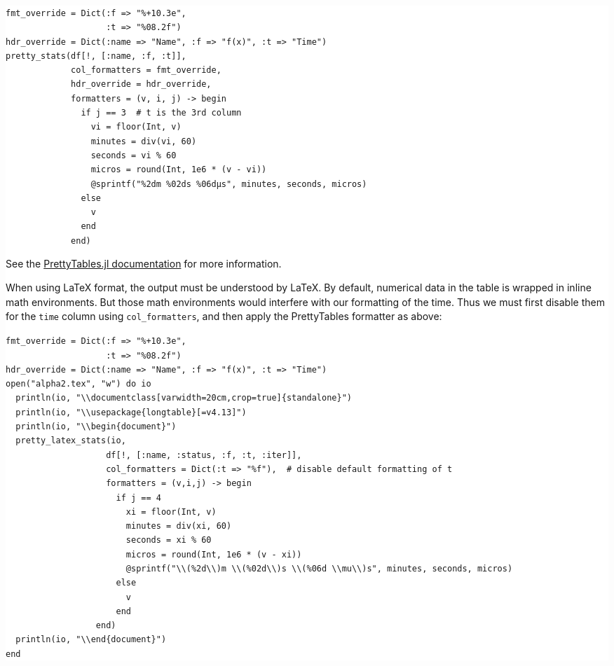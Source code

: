```@example ex1
fmt_override = Dict(:f => "%+10.3e",
                    :t => "%08.2f")
hdr_override = Dict(:name => "Name", :f => "f(x)", :t => "Time")
pretty_stats(df[!, [:name, :f, :t]],
             col_formatters = fmt_override,
             hdr_override = hdr_override,
             formatters = (v, i, j) -> begin
               if j == 3  # t is the 3rd column
                 vi = floor(Int, v)
                 minutes = div(vi, 60)
                 seconds = vi % 60
                 micros = round(Int, 1e6 * (v - vi))
                 @sprintf("%2dm %02ds %06dμs", minutes, seconds, micros)
               else
                 v
               end
             end)
```

See the [PrettyTables.jl documentation](https://ronisbr.github.io/PrettyTables.jl/stable/man/formatters/) for more information.

When using LaTeX format, the output must be understood by LaTeX.
By default, numerical data in the table is wrapped in inline math environments.
But those math environments would interfere with our formatting of the time.
Thus we must first disable them for the `time` column using `col_formatters`, and then apply the PrettyTables formatter as above:

```@example ex1
fmt_override = Dict(:f => "%+10.3e",
                    :t => "%08.2f")
hdr_override = Dict(:name => "Name", :f => "f(x)", :t => "Time")
open("alpha2.tex", "w") do io
  println(io, "\\documentclass[varwidth=20cm,crop=true]{standalone}")
  println(io, "\\usepackage{longtable}[=v4.13]")
  println(io, "\\begin{document}")
  pretty_latex_stats(io,
                    df[!, [:name, :status, :f, :t, :iter]],
                    col_formatters = Dict(:t => "%f"),  # disable default formatting of t
                    formatters = (v,i,j) -> begin
                      if j == 4
                        xi = floor(Int, v)
                        minutes = div(xi, 60)
                        seconds = xi % 60
                        micros = round(Int, 1e6 * (v - xi))
                        @sprintf("\\(%2d\\)m \\(%02d\\)s \\(%06d \\mu\\)s", minutes, seconds, micros)
                      else
                        v
                      end
                  end)
  println(io, "\\end{document}")
end
```
